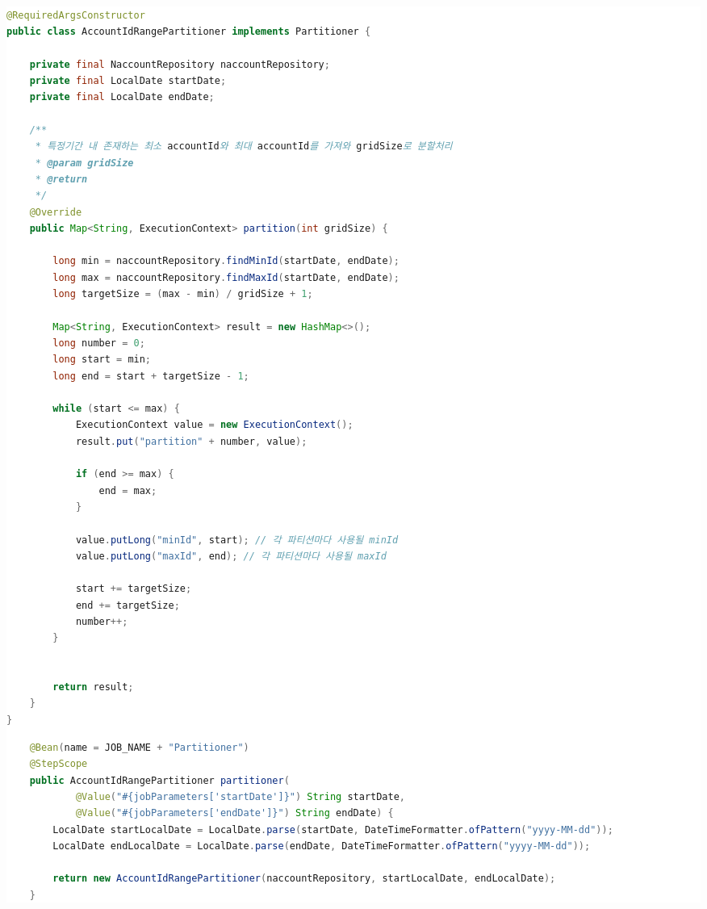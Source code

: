 ```java
@RequiredArgsConstructor
public class AccountIdRangePartitioner implements Partitioner {

    private final NaccountRepository naccountRepository;
    private final LocalDate startDate;
    private final LocalDate endDate;

    /**
     * 특정기간 내 존재하는 최소 accountId와 최대 accountId를 가져와 gridSize로 분할처리
     * @param gridSize
     * @return
     */
    @Override
    public Map<String, ExecutionContext> partition(int gridSize) {

        long min = naccountRepository.findMinId(startDate, endDate);
        long max = naccountRepository.findMaxId(startDate, endDate);
        long targetSize = (max - min) / gridSize + 1;

        Map<String, ExecutionContext> result = new HashMap<>();
        long number = 0;
        long start = min;
        long end = start + targetSize - 1;

        while (start <= max) {
            ExecutionContext value = new ExecutionContext();
            result.put("partition" + number, value);

            if (end >= max) {
                end = max;
            }

            value.putLong("minId", start); // 각 파티션마다 사용될 minId
            value.putLong("maxId", end); // 각 파티션마다 사용될 maxId

            start += targetSize;
            end += targetSize;
            number++;
        }


        return result;
    }
}
```

```java
    @Bean(name = JOB_NAME + "Partitioner")
    @StepScope
    public AccountIdRangePartitioner partitioner(
            @Value("#{jobParameters['startDate']}") String startDate,
            @Value("#{jobParameters['endDate']}") String endDate) {
        LocalDate startLocalDate = LocalDate.parse(startDate, DateTimeFormatter.ofPattern("yyyy-MM-dd"));
        LocalDate endLocalDate = LocalDate.parse(endDate, DateTimeFormatter.ofPattern("yyyy-MM-dd"));

        return new AccountIdRangePartitioner(naccountRepository, startLocalDate, endLocalDate);
    }
```
